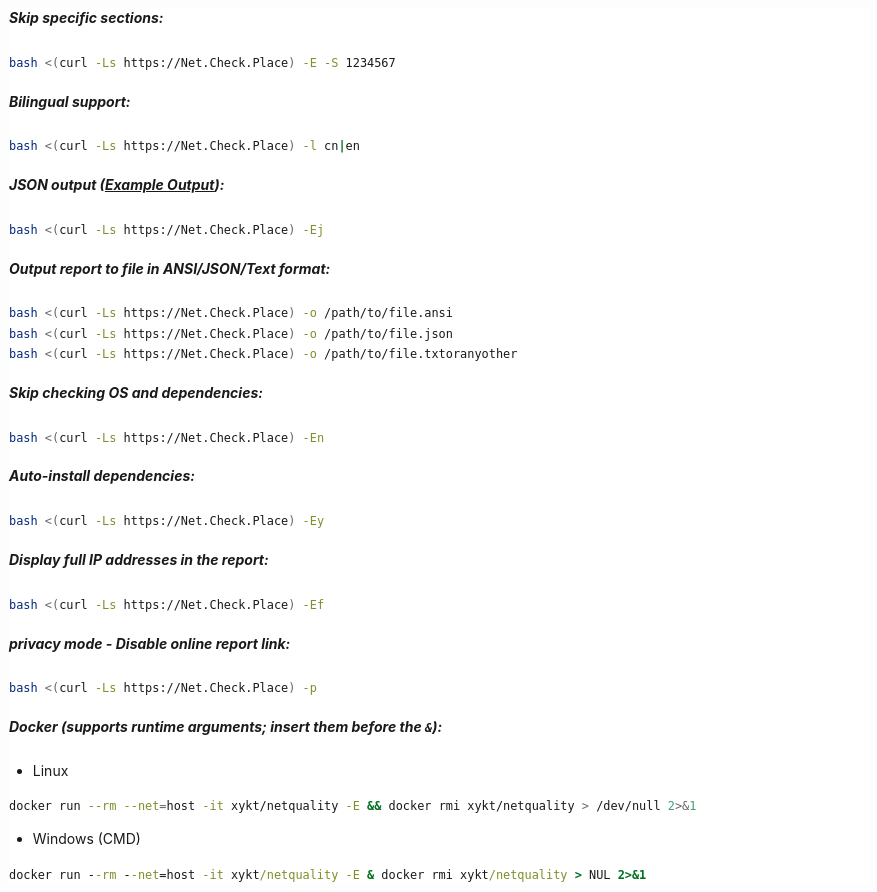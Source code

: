 ##### Skip specific sections:

```bash
bash <(curl -Ls https://Net.Check.Place) -E -S 1234567
```

##### Bilingual support:

```bash
bash <(curl -Ls https://Net.Check.Place) -l cn|en
```

##### JSON output ([Example Output](https://github.com/xykt/NetQuality/blob/main/res/output.json)):

```bash
bash <(curl -Ls https://Net.Check.Place) -Ej
```

##### Output report to file in ANSI/JSON/Text format:
````bash
bash <(curl -Ls https://Net.Check.Place) -o /path/to/file.ansi
bash <(curl -Ls https://Net.Check.Place) -o /path/to/file.json
bash <(curl -Ls https://Net.Check.Place) -o /path/to/file.txtoranyother
````

##### Skip checking OS and dependencies:

```bash
bash <(curl -Ls https://Net.Check.Place) -En
```

##### Auto-install dependencies:

```bash
bash <(curl -Ls https://Net.Check.Place) -Ey
```

##### Display full IP addresses in the report:

```bash
bash <(curl -Ls https://Net.Check.Place) -Ef
```

##### privacy mode - Disable online report link:
````bash
bash <(curl -Ls https://Net.Check.Place) -p
````

##### Docker (supports runtime arguments; insert them before the ```&```):
- Linux
````bash
docker run --rm --net=host -it xykt/netquality -E && docker rmi xykt/netquality > /dev/null 2>&1
````

- Windows (CMD)
````cmd
docker run --rm --net=host -it xykt/netquality -E & docker rmi xykt/netquality > NUL 2>&1
````
